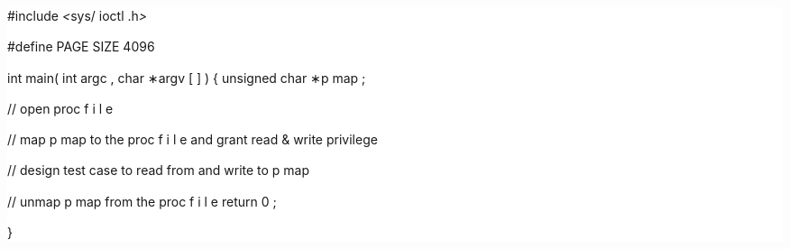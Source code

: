 #include <em>&lt;</em>sys/ ioctl .h<em>&gt;</em>

#define PAGE SIZE 4096

int main( int argc , char ∗argv [ ] ) { unsigned char ∗p map ;

// open proc        f i l e

// map p map to the proc             f i l e            and grant read &amp; write                privilege

// design        test                  case to read from and write to p map

// unmap p map from the proc f i l e return 0 ;

}